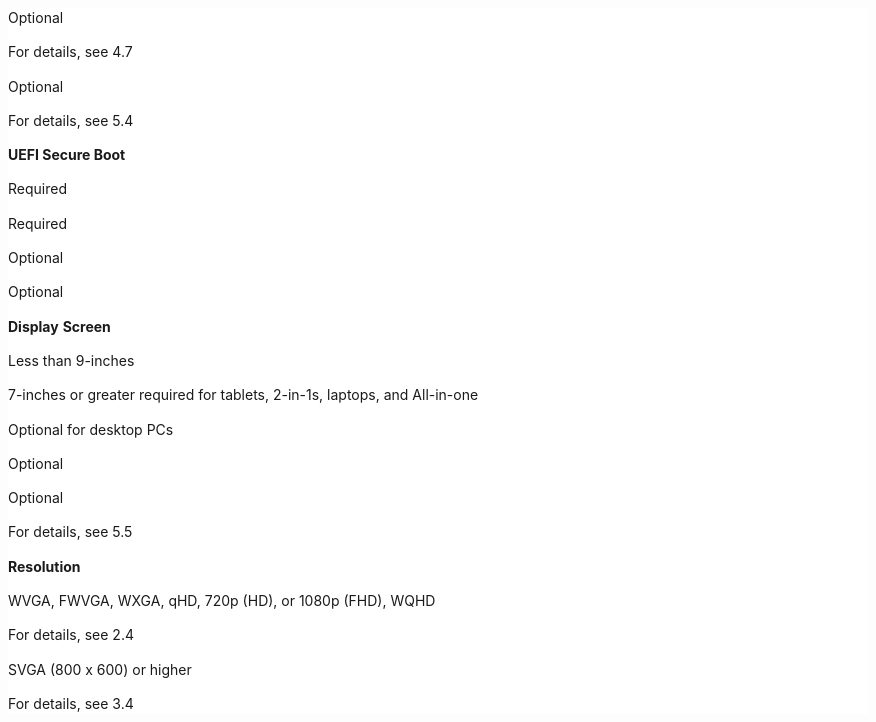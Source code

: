 <p>Optional</p>
<p>For details, see 4.7
</p>
</td>
<td>
<p>Optional</p>
<p>For details, see 5.4
</p>
</td>
</tr>
<tr>
<td><b>UEFI Secure Boot</b></td>
<td>
<p>Required</p>
</td>
<td>
<p>Required</p>
</td>
<td>
<p>Optional</p>
</td>
<td>
<p>Optional</p>
</td>
</tr>
<tr>
<td rowspan="3"><b>Display</b></td>
<td><b>Screen</b></td>
<td>
<p>Less than 9-inches</p>
</td>
<td>
<p>7-inches or greater required for tablets, 2-in-1s, laptops, and All-in-one
</p>
<p>Optional for desktop PCs
</p>
</td>
<td>
<p>Optional</p>
</td>
<td>
<p>Optional</p>
<p>For details, see 5.5</p>
</td>
</tr>
<tr>
<td><b>Resolution</b></td>
<td>
<p>WVGA, FWVGA, WXGA, qHD, 720p (HD), or 1080p (FHD), WQHD</p>
<p>For details, see 2.4
</p>
</td>
<td>
<p>SVGA (800 x 600) or higher</p>
<p>For details, see 3.4
